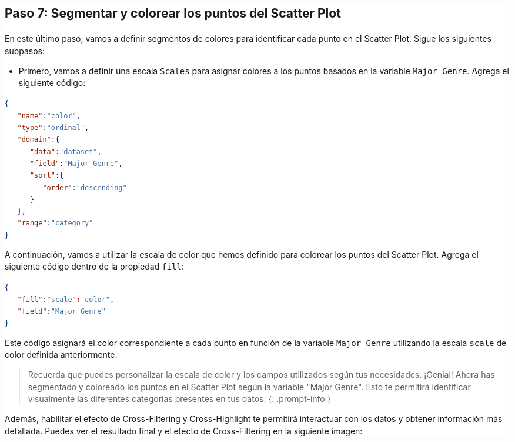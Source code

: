 ## Paso 7: Segmentar y colorear los puntos del Scatter Plot

En este último paso, vamos a definir segmentos de colores para identificar cada punto en el Scatter Plot. Sigue los siguientes subpasos:
- Primero, vamos a definir una escala <kbd>Scales</kbd> para asignar colores a los puntos basados en la variable <kbd>Major Genre</kbd>. Agrega el siguiente código:

```json
{
   "name":"color",
   "type":"ordinal",
   "domain":{
      "data":"dataset",
      "field":"Major Genre",
      "sort":{
         "order":"descending"
      }
   },
   "range":"category"
}
```
A continuación, vamos a utilizar la escala de color que hemos definido para colorear los puntos del Scatter Plot. Agrega el siguiente código dentro de la propiedad <kbd>fill</kbd>:

```json
{
   "fill":"scale":"color",
   "field":"Major Genre"
}

```
Este código asignará el color correspondiente a cada punto en función de la variable <kbd>Major Genre</kbd> utilizando la escala <kbd>scale</kbd> de color definida anteriormente.

>Recuerda que puedes personalizar la escala de color y los campos utilizados según tus necesidades.
¡Genial! Ahora has segmentado y coloreado los puntos en el Scatter Plot según la variable "Major Genre". Esto te permitirá identificar visualmente las diferentes categorías presentes en tus datos.
{: .prompt-info }

Además, habilitar el efecto de Cross-Filtering y Cross-Highlight te permitirá interactuar con los datos y obtener información más detallada. Puedes ver el resultado final y el efecto de Cross-Filtering en la siguiente imagen:
